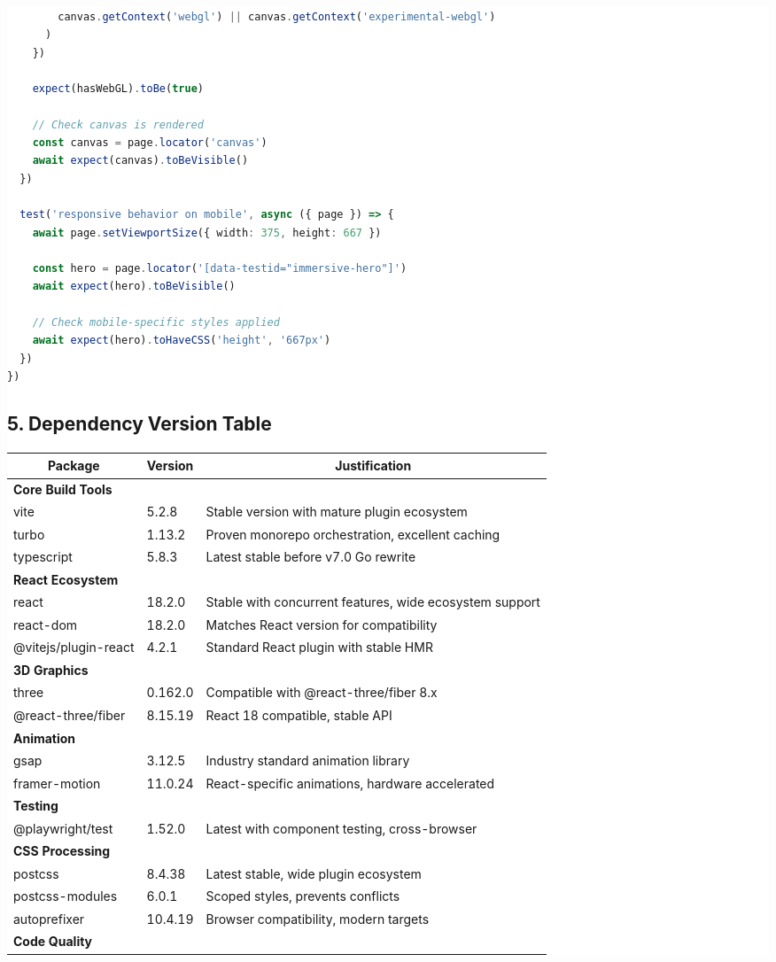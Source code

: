 ```typescript
        canvas.getContext('webgl') || canvas.getContext('experimental-webgl')
      )
    })

    expect(hasWebGL).toBe(true)

    // Check canvas is rendered
    const canvas = page.locator('canvas')
    await expect(canvas).toBeVisible()
  })

  test('responsive behavior on mobile', async ({ page }) => {
    await page.setViewportSize({ width: 375, height: 667 })

    const hero = page.locator('[data-testid="immersive-hero"]')
    await expect(hero).toBeVisible()

    // Check mobile-specific styles applied
    await expect(hero).toHaveCSS('height', '667px')
  })
})
```

## 5. Dependency Version Table

| Package              | Version | Justification                                           |
| -------------------- | ------- | ------------------------------------------------------- |
| **Core Build Tools** |         |                                                         |
| vite                 | 5.2.8   | Stable version with mature plugin ecosystem             |
| turbo                | 1.13.2  | Proven monorepo orchestration, excellent caching        |
| typescript           | 5.8.3   | Latest stable before v7.0 Go rewrite                    |
| **React Ecosystem**  |         |                                                         |
| react                | 18.2.0  | Stable with concurrent features, wide ecosystem support |
| react-dom            | 18.2.0  | Matches React version for compatibility                 |
| @vitejs/plugin-react | 4.2.1   | Standard React plugin with stable HMR                   |
| **3D Graphics**      |         |                                                         |
| three                | 0.162.0 | Compatible with @react-three/fiber 8.x                  |
| @react-three/fiber   | 8.15.19 | React 18 compatible, stable API                         |
| **Animation**        |         |                                                         |
| gsap                 | 3.12.5  | Industry standard animation library                     |
| framer-motion        | 11.0.24 | React-specific animations, hardware accelerated         |
| **Testing**          |         |                                                         |
| @playwright/test     | 1.52.0  | Latest with component testing, cross-browser            |
| **CSS Processing**   |         |                                                         |
| postcss              | 8.4.38  | Latest stable, wide plugin ecosystem                    |
| postcss-modules      | 6.0.1   | Scoped styles, prevents conflicts                       |
| autoprefixer         | 10.4.19 | Browser compatibility, modern targets                   |
| **Code Quality**     |         |                                                         |